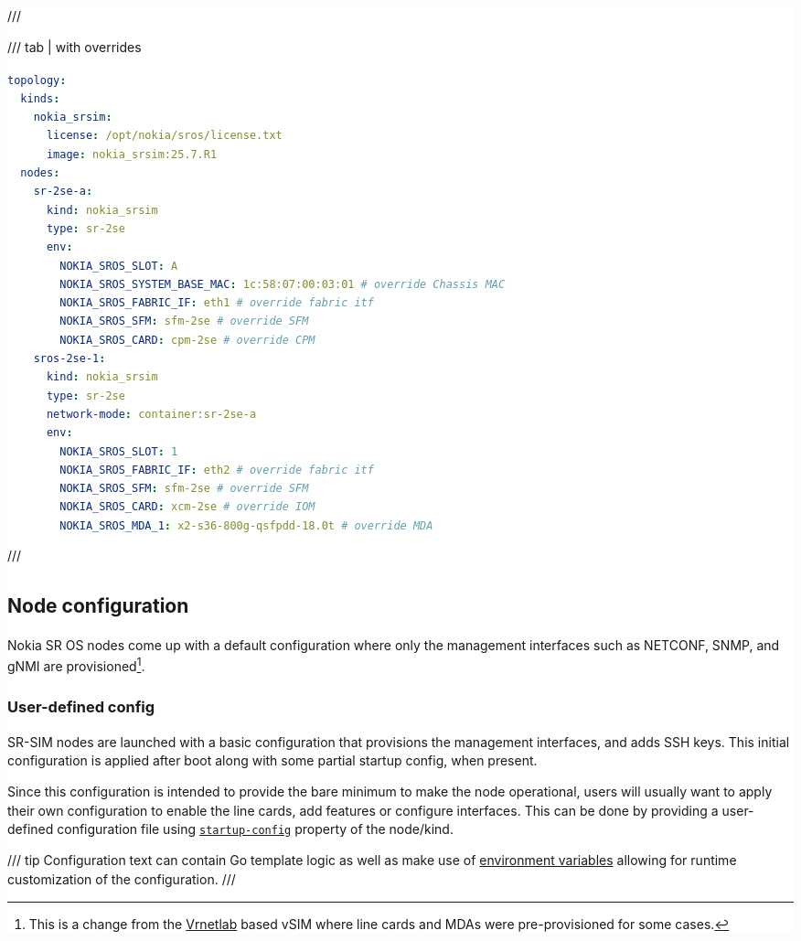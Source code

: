 ///

/// tab | with overrides

```yaml
topology:
  kinds:
    nokia_srsim:
      license: /opt/nokia/sros/license.txt
      image: nokia_srsim:25.7.R1
  nodes:
    sr-2se-a:
      kind: nokia_srsim
      type: sr-2se
      env:
        NOKIA_SROS_SLOT: A
        NOKIA_SROS_SYSTEM_BASE_MAC: 1c:58:07:00:03:01 # override Chassis MAC
        NOKIA_SROS_FABRIC_IF: eth1 # override fabric itf
        NOKIA_SROS_SFM: sfm-2se # override SFM
        NOKIA_SROS_CARD: cpm-2se # override CPM
    sros-2se-1:
      kind: nokia_srsim
      type: sr-2se
      network-mode: container:sr-2se-a
      env:
        NOKIA_SROS_SLOT: 1
        NOKIA_SROS_FABRIC_IF: eth2 # override fabric itf
        NOKIA_SROS_SFM: sfm-2se # override SFM
        NOKIA_SROS_CARD: xcm-2se # override IOM
        NOKIA_SROS_MDA_1: x2-s36-800g-qsfpdd-18.0t # override MDA
```

///

## Node configuration

Nokia SR OS nodes come up with a default configuration where only the management interfaces such as NETCONF, SNMP, and gNMI are provisioned[^7].

### User-defined config

SR-SIM nodes are launched with a basic configuration that provisions the management interfaces, and adds SSH keys.  This initial configuration is applied after boot along with some partial startup config, when present.

Since this configuration is intended to provide the bare minimum to make the node operational, users will usually want to apply their own configuration to enable the line cards, add features or configure interfaces. This can be done by providing a user-defined configuration file using [`startup-config`](../nodes.md#startup-config) property of the node/kind.

/// tip
Configuration text can contain Go template logic as well as make use of [environment variables](../topo-def-file.md#environment-variables) allowing for runtime customization of the configuration.
///


[^1]: Support for the containerized SR-SIM is first introduced in containerlab v0.69.0.
[^2]: There are some caveats to this, for instance, if the container referred by the `network-mode` directive is stopped for any reason, all the other depending containers will stop working properly.
[^3]: If needed, switches can be created using the clab kind `bridge` or using `iproute2` commands. MTU needs to be set to 9000 at least.
[^4]: The word SHOULD is interpreted as [RFC2129](https://datatracker.ietf.org/doc/html/rfc2119) and [RFC8174](https://datatracker.ietf.org/doc/html/rfc8174). Links will come up as long as they are attached to the same Linux namespace.
[^5]: The sort order has numeric defined slots come first, in order of lowest value to highest, and then alphabetically named slots (CPM) come last. See the [sorting test](https://github.com/srl-labs/containerlab/pull/2834/files#diff-ae18606243948313f0fc2df17b8a4eefd16cfcbccfe15219a1ca649712494c6eR16-R24) for more info.
[^6]: Power configuration is only applied for sr-1s, 1se, 2s, 2se, 7s and 14s nodes. See [sros.go](https://github.com/srl-labs/containerlab/pull/2827/files#diff-ae71218e629cf2763a2702c67297cb2ade467276acff8f39973caf1a09731d94R142-R175) for more info.
[^7]: This is a change from the [Vrnetlab](../vrnetlab.md) based vSIM where line cards and MDAs were pre-provisioned for some cases.
[^8]: `~` is the home directory of the user that runs containerlab.
[^9]: If a user wishes to provide a custom startup-config with public keys defined, then they should use key IDs from 1 onwards. This will minimize chances of key ID collision causing containerlab to overwrite user-defined keys.
[^10]: See Github issue [#2741](https://github.com/srl-labs/containerlab/issues/2741)